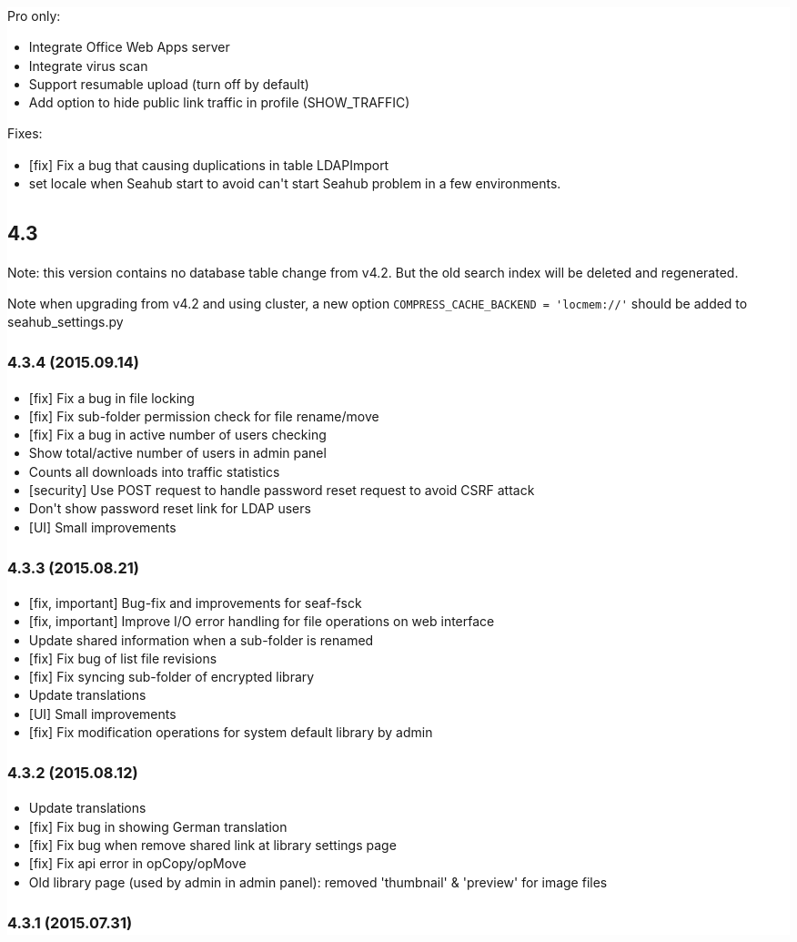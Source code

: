 Pro only:

* Integrate Office Web Apps server
* Integrate virus scan
* Support resumable upload (turn off by default)
* Add option to hide public link traffic in profile (SHOW_TRAFFIC)

Fixes:

* [fix] Fix a bug that causing duplications in table LDAPImport
* set locale when Seahub start to avoid can't start Seahub problem in a few environments.

## 4.3

Note: this version contains no database table change from v4.2. But the old search index will be deleted and regenerated.


Note when upgrading from v4.2 and using cluster, a new option `COMPRESS_CACHE_BACKEND = 'locmem://'` should be added to seahub_settings.py


### 4.3.4 (2015.09.14)

* [fix] Fix a bug in file locking
* [fix] Fix sub-folder permission check for file rename/move
* [fix] Fix a bug in active number of users checking
* Show total/active number of users in admin panel
* Counts all downloads into traffic statistics
* [security] Use POST request to handle password reset request to avoid CSRF attack
* Don't show password reset link for LDAP users
* [UI] Small improvements

### 4.3.3 (2015.08.21)

* [fix, important] Bug-fix and improvements for seaf-fsck
* [fix, important] Improve I/O error handling for file operations on web interface
* Update shared information when a sub-folder is renamed
* [fix] Fix bug of list file revisions
* [fix] Fix syncing sub-folder of encrypted library
* Update translations
* [UI] Small improvements
* [fix] Fix modification operations for system default library by admin

### 4.3.2 (2015.08.12)

* Update translations
* [fix] Fix bug in showing German translation
* [fix] Fix bug when remove shared link at library settings page
* [fix] Fix api error in opCopy/opMove
* Old library page (used by admin in admin panel): removed 'thumbnail' & 'preview' for image files


### 4.3.1 (2015.07.31)
